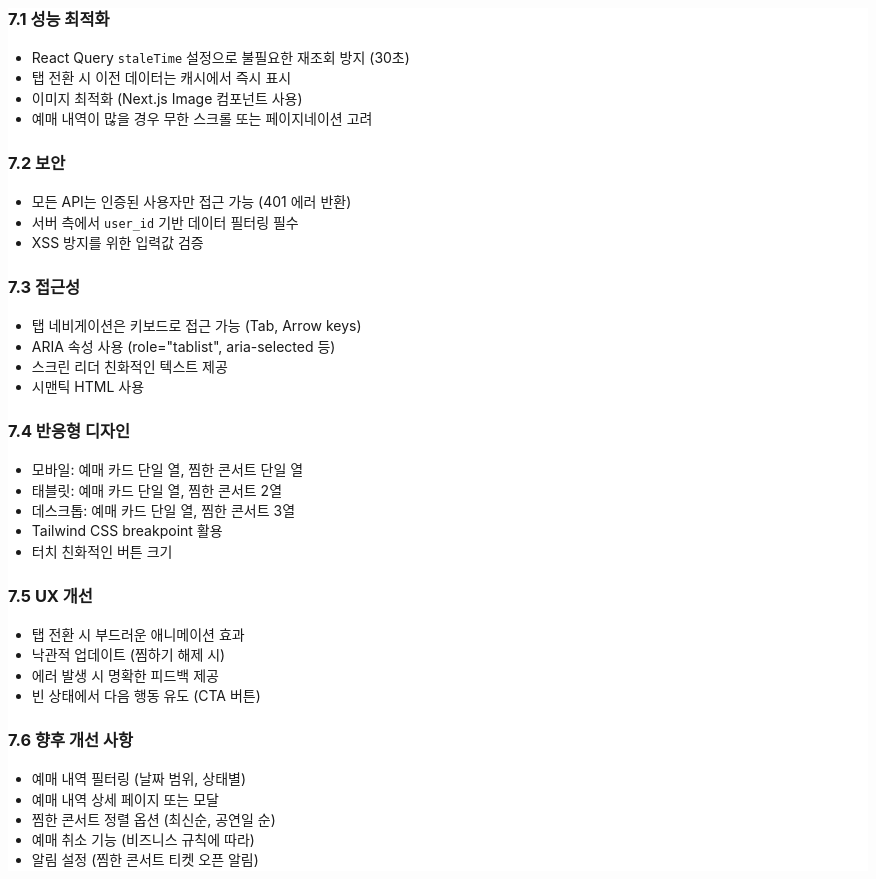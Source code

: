 ### 7.1 성능 최적화
- React Query `staleTime` 설정으로 불필요한 재조회 방지 (30초)
- 탭 전환 시 이전 데이터는 캐시에서 즉시 표시
- 이미지 최적화 (Next.js Image 컴포넌트 사용)
- 예매 내역이 많을 경우 무한 스크롤 또는 페이지네이션 고려

### 7.2 보안
- 모든 API는 인증된 사용자만 접근 가능 (401 에러 반환)
- 서버 측에서 `user_id` 기반 데이터 필터링 필수
- XSS 방지를 위한 입력값 검증

### 7.3 접근성
- 탭 네비게이션은 키보드로 접근 가능 (Tab, Arrow keys)
- ARIA 속성 사용 (role="tablist", aria-selected 등)
- 스크린 리더 친화적인 텍스트 제공
- 시맨틱 HTML 사용

### 7.4 반응형 디자인
- 모바일: 예매 카드 단일 열, 찜한 콘서트 단일 열
- 태블릿: 예매 카드 단일 열, 찜한 콘서트 2열
- 데스크톱: 예매 카드 단일 열, 찜한 콘서트 3열
- Tailwind CSS breakpoint 활용
- 터치 친화적인 버튼 크기

### 7.5 UX 개선
- 탭 전환 시 부드러운 애니메이션 효과
- 낙관적 업데이트 (찜하기 해제 시)
- 에러 발생 시 명확한 피드백 제공
- 빈 상태에서 다음 행동 유도 (CTA 버튼)

### 7.6 향후 개선 사항
- 예매 내역 필터링 (날짜 범위, 상태별)
- 예매 내역 상세 페이지 또는 모달
- 찜한 콘서트 정렬 옵션 (최신순, 공연일 순)
- 예매 취소 기능 (비즈니스 규칙에 따라)
- 알림 설정 (찜한 콘서트 티켓 오픈 알림)
